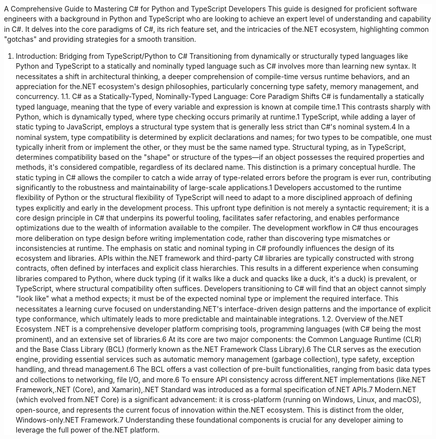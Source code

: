A Comprehensive Guide to Mastering C# for Python and TypeScript Developers
This guide is designed for proficient software engineers with a background in Python and TypeScript who are looking to achieve an expert level of understanding and capability in C#. It delves into the core paradigms of C#, its rich feature set, and the intricacies of the.NET ecosystem, highlighting common "gotchas" and providing strategies for a smooth transition.
1. Introduction: Bridging from TypeScript/Python to C#
Transitioning from dynamically or structurally typed languages like Python and TypeScript to a statically and nominally typed language such as C# involves more than learning new syntax. It necessitates a shift in architectural thinking, a deeper comprehension of compile-time versus runtime behaviors, and an appreciation for the.NET ecosystem's design philosophies, particularly concerning type safety, memory management, and concurrency.
1.1. C# as a Statically-Typed, Nominally-Typed Language: Core Paradigm Shifts
C# is fundamentally a statically typed language, meaning that the type of every variable and expression is known at compile time.1 This contrasts sharply with Python, which is dynamically typed, where type checking occurs primarily at runtime.1 TypeScript, while adding a layer of static typing to JavaScript, employs a structural type system that is generally less strict than C#'s nominal system.4 In a nominal system, type compatibility is determined by explicit declarations and names; for two types to be compatible, one must typically inherit from or implement the other, or they must be the same named type. Structural typing, as in TypeScript, determines compatibility based on the "shape" or structure of the types—if an object possesses the required properties and methods, it's considered compatible, regardless of its declared name.
This distinction is a primary conceptual hurdle. The static typing in C# allows the compiler to catch a wide array of type-related errors before the program is ever run, contributing significantly to the robustness and maintainability of large-scale applications.1 Developers accustomed to the runtime flexibility of Python or the structural flexibility of TypeScript will need to adapt to a more disciplined approach of defining types explicitly and early in the development process. This upfront type definition is not merely a syntactic requirement; it is a core design principle in C# that underpins its powerful tooling, facilitates safer refactoring, and enables performance optimizations due to the wealth of information available to the compiler. The development workflow in C# thus encourages more deliberation on type design before writing implementation code, rather than discovering type mismatches or inconsistencies at runtime.
The emphasis on static and nominal typing in C# profoundly influences the design of its ecosystem and libraries. APIs within the.NET framework and third-party C# libraries are typically constructed with strong contracts, often defined by interfaces and explicit class hierarchies. This results in a different experience when consuming libraries compared to Python, where duck typing (if it walks like a duck and quacks like a duck, it's a duck) is prevalent, or TypeScript, where structural compatibility often suffices. Developers transitioning to C# will find that an object cannot simply "look like" what a method expects; it must be of the expected nominal type or implement the required interface. This necessitates a learning curve focused on understanding.NET's interface-driven design patterns and the importance of explicit type conformance, which ultimately leads to more predictable and maintainable integrations.
1.2. Overview of the.NET Ecosystem
.NET is a comprehensive developer platform comprising tools, programming languages (with C# being the most prominent), and an extensive set of libraries.6 At its core are two major components: the Common Language Runtime (CLR) and the Base Class Library (BCL) (formerly known as the.NET Framework Class Library).6 The CLR serves as the execution engine, providing essential services such as automatic memory management (garbage collection), type safety, exception handling, and thread management.6 The BCL offers a vast collection of pre-built functionalities, ranging from basic data types and collections to networking, file I/O, and more.6
To ensure API consistency across different.NET implementations (like.NET Framework,.NET (Core), and Xamarin),.NET Standard was introduced as a formal specification of.NET APIs.7 Modern.NET (which evolved from.NET Core) is a significant advancement: it is cross-platform (running on Windows, Linux, and macOS), open-source, and represents the current focus of innovation within the.NET ecosystem. This is distinct from the older, Windows-only.NET Framework.7 Understanding these foundational components is crucial for any developer aiming to leverage the full power of the.NET platform.